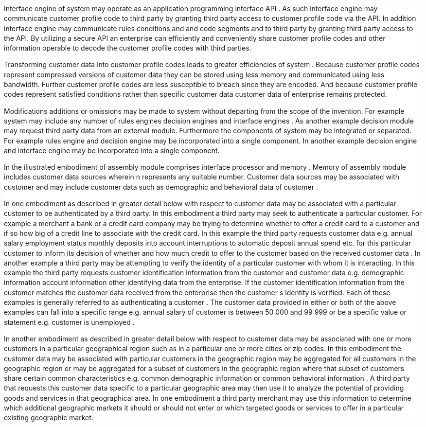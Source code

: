 Interface engine of system may operate as an application programming interface API . As such interface engine may communicate customer profile code to third party by granting third party access to customer profile code via the API. In addition interface engine may communicate rules conditions and and code segments and to third party by granting third party access to the API. By utilizing a secure API an enterprise can efficiently and conveniently share customer profile codes and other information operable to decode the customer profile codes with third parties.

Transforming customer data into customer profile codes leads to greater efficiencies of system . Because customer profile codes represent compressed versions of customer data they can be stored using less memory and communicated using less bandwidth. Further customer profile codes are less susceptible to breach since they are encoded. And because customer profile codes represent satisfied conditions rather than specific customer data customer data of enterprise remains protected.

Modifications additions or omissions may be made to system without departing from the scope of the invention. For example system may include any number of rules engines decision engines and interface engines . As another example decision module may request third party data from an external module. Furthermore the components of system may be integrated or separated. For example rules engine and decision engine may be incorporated into a single component. In another example decision engine and interface engine may be incorporated into a single component.

In the illustrated embodiment of assembly module comprises interface processor and memory . Memory of assembly module includes customer data sources wherein n represents any suitable number. Customer data sources may be associated with customer and may include customer data such as demographic and behavioral data of customer .

In one embodiment as described in greater detail below with respect to customer data may be associated with a particular customer to be authenticated by a third party. In this embodiment a third party may seek to authenticate a particular customer. For example a merchant a bank or a credit card company may be trying to determine whether to offer a credit card to a customer and if so how big of a credit line to associate with the credit card. In this example the third party requests customer data e.g. annual salary employment status monthly deposits into account interruptions to automatic deposit annual spend etc. for this particular customer to inform its decision of whether and how much credit to offer to the customer based on the received customer data . In another example a third party may be attempting to verify the identity of a particular customer with whom it is interacting. In this example the third party requests customer identification information from the customer and customer data e.g. demographic information account information other identifying data from the enterprise. If the customer identification information from the customer matches the customer data received from the enterprise then the customer s identity is verified. Each of these examples is generally referred to as authenticating a customer . The customer data provided in either or both of the above examples can fall into a specific range e.g. annual salary of customer is between 50 000 and 99 999 or be a specific value or statement e.g. customer is unemployed .

In another embodiment as described in greater detail below with respect to customer data may be associated with one or more customers in a particular geographical region such as in a particular one or more cities or zip codes. In this embodiment the customer data may be associated with particular customers in the geographic region may be aggregated for all customers in the geographic region or may be aggregated for a subset of customers in the geographic region where that subset of customers share certain common characteristics e.g. common demographic information or common behavioral information . A third party that requests this customer data specific to a particular geographic area may then use it to analyze the potential of providing goods and services in that geographical area. In one embodiment a third party merchant may use this information to determine which additional geographic markets it should or should not enter or which targeted goods or services to offer in a particular existing geographic market.
